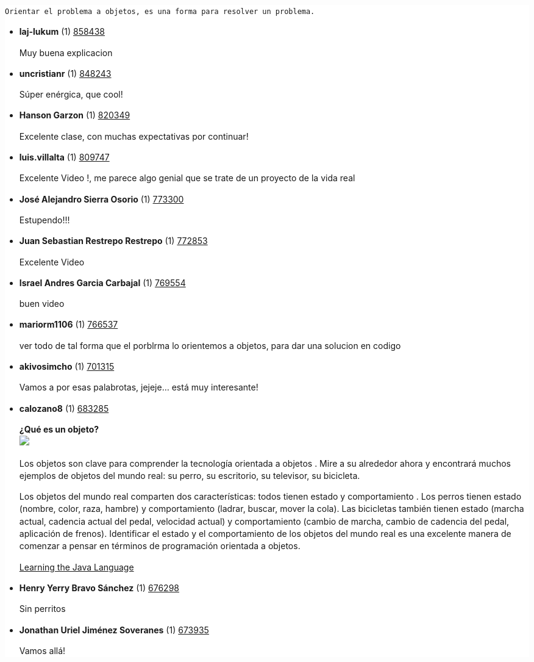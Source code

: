 	Orientar el problema a objetos, es una forma para resolver un problema.

* **laj-lukum** (1) [858438](https://platzi.com/comentario/858438/) 

	Muy buena explicacion

* **uncristianr** (1) [848243](https://platzi.com/comentario/848243/) 

	Súper enérgica, que cool!

* **Hanson Garzon** (1) [820349](https://platzi.com/comentario/820349/) 

	Excelente clase, con muchas expectativas por continuar!

* **luis.villalta** (1) [809747](https://platzi.com/comentario/809747/) 

	Excelente Video !, me parece algo genial que se trate de un proyecto de la vida real

* **José Alejandro Sierra Osorio** (1) [773300](https://platzi.com/comentario/773300/) 

	Estupendo!!!

* **Juan Sebastian Restrepo Restrepo** (1) [772853](https://platzi.com/comentario/772853/) 

	Excelente Video

* **Israel Andres Garcia Carbajal** (1) [769554](https://platzi.com/comentario/769554/) 

	buen video

* **mariorm1106** (1) [766537](https://platzi.com/comentario/766537/) 

	ver todo de tal forma que el porblrma lo orientemos a objetos, para dar una solucion en codigo

* **akivosimcho** (1) [701315](https://platzi.com/comentario/701315/) 

	Vamos a por esas palabrotas, jejeje… está muy interesante!

* **calozano8** (1) [683285](https://platzi.com/comentario/683285/) 

	 **¿Qué es un objeto?**  
	![](https://docs.oracle.com/javase/tutorial/images/javaIcon.gif)
	
	Los objetos son clave para comprender la tecnología orientada a objetos . Mire a su alrededor ahora y encontrará muchos ejemplos de objetos del mundo real: su perro, su escritorio, su televisor, su bicicleta.
	
	Los objetos del mundo real comparten dos características: todos tienen estado y comportamiento . Los perros tienen estado (nombre, color, raza, hambre) y comportamiento (ladrar, buscar, mover la cola). Las bicicletas también tienen estado (marcha actual, cadencia actual del pedal, velocidad actual) y comportamiento (cambio de marcha, cambio de cadencia del pedal, aplicación de frenos). Identificar el estado y el comportamiento de los objetos del mundo real es una excelente manera de comenzar a pensar en términos de programación orientada a objetos.
	
	[Learning the Java Language](https://docs.oracle.com/javase/tutorial/)

* **Henry Yerry Bravo Sánchez** (1) [676298](https://platzi.com/comentario/676298/) 

	Sin perritos

* **Jonathan Uriel Jiménez Soveranes** (1) [673935](https://platzi.com/comentario/673935/) 

	Vamos allá!
